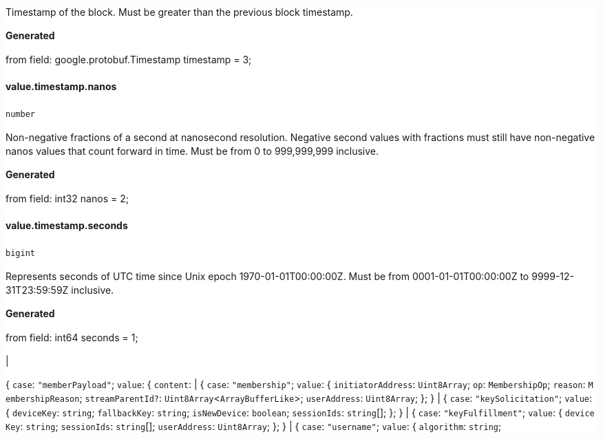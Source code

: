 Timestamp of the block.
Must be greater than the previous block timestamp.

**Generated**

from field: google.protobuf.Timestamp timestamp = 3;

#### value.timestamp.nanos

`number`

Non-negative fractions of a second at nanosecond resolution. Negative
second values with fractions must still have non-negative nanos values
that count forward in time. Must be from 0 to 999,999,999
inclusive.

**Generated**

from field: int32 nanos = 2;

#### value.timestamp.seconds

`bigint`

Represents seconds of UTC time since Unix epoch
1970-01-01T00:00:00Z. Must be from 0001-01-01T00:00:00Z to
9999-12-31T23:59:59Z inclusive.

**Generated**

from field: int64 seconds = 1;

|

\{
`case`: `"memberPayload"`;
`value`: \{
`content`:   \| \{
`case`: `"membership"`;
`value`: \{
`initiatorAddress`: `Uint8Array`;
`op`: `MembershipOp`;
`reason`: `MembershipReason`;
`streamParentId?`: `Uint8Array`\<`ArrayBufferLike`\>;
`userAddress`: `Uint8Array`;
\};
\}
\| \{
`case`: `"keySolicitation"`;
`value`: \{
`deviceKey`: `string`;
`fallbackKey`: `string`;
`isNewDevice`: `boolean`;
`sessionIds`: `string`[];
\};
\}
\| \{
`case`: `"keyFulfillment"`;
`value`: \{
`deviceKey`: `string`;
`sessionIds`: `string`[];
`userAddress`: `Uint8Array`;
\};
\}
\| \{
`case`: `"username"`;
`value`: \{
`algorithm`: `string`;